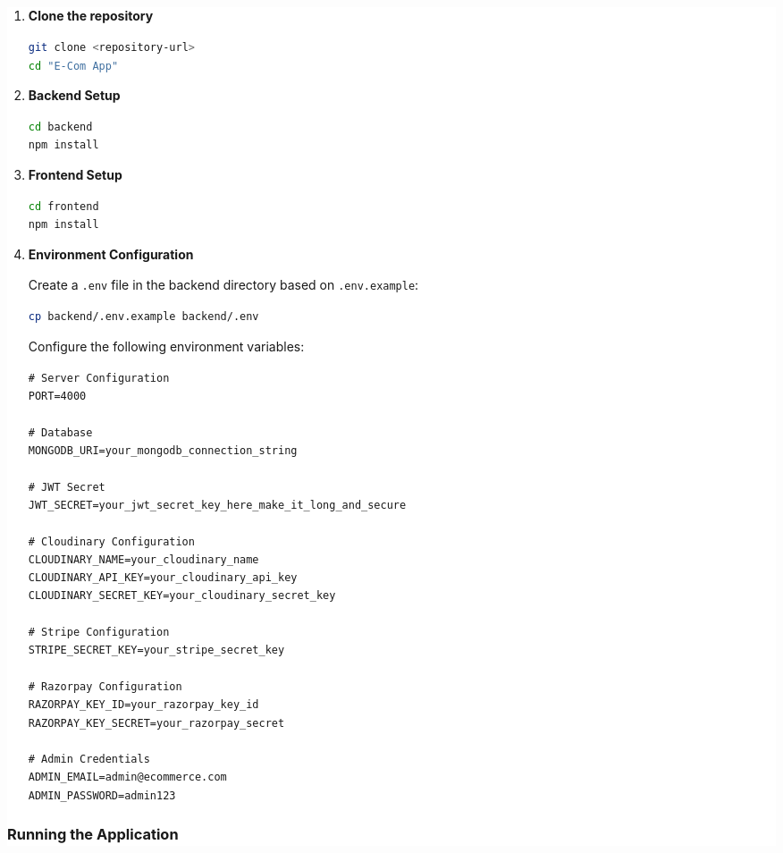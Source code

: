 1. **Clone the repository**
   ```bash
   git clone <repository-url>
   cd "E-Com App"
   ```

2. **Backend Setup**
   ```bash
   cd backend
   npm install
   ```

3. **Frontend Setup**
   ```bash
   cd frontend
   npm install
   ```

4. **Environment Configuration**
   
   Create a `.env` file in the backend directory based on `.env.example`:
   ```bash
   cp backend/.env.example backend/.env
   ```
   
   Configure the following environment variables:
   ```env
   # Server Configuration
   PORT=4000

   # Database
   MONGODB_URI=your_mongodb_connection_string

   # JWT Secret
   JWT_SECRET=your_jwt_secret_key_here_make_it_long_and_secure

   # Cloudinary Configuration
   CLOUDINARY_NAME=your_cloudinary_name
   CLOUDINARY_API_KEY=your_cloudinary_api_key
   CLOUDINARY_SECRET_KEY=your_cloudinary_secret_key

   # Stripe Configuration
   STRIPE_SECRET_KEY=your_stripe_secret_key

   # Razorpay Configuration
   RAZORPAY_KEY_ID=your_razorpay_key_id
   RAZORPAY_KEY_SECRET=your_razorpay_secret

   # Admin Credentials
   ADMIN_EMAIL=admin@ecommerce.com
   ADMIN_PASSWORD=admin123
   ```

### Running the Application
